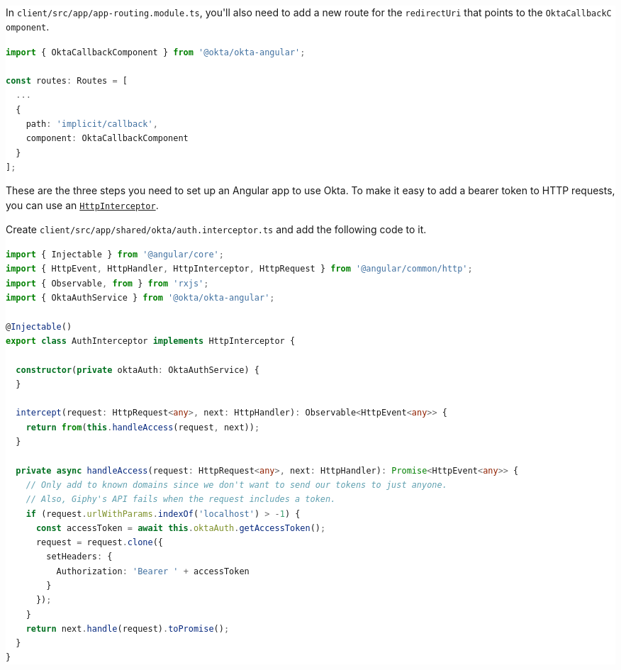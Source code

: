 In `client/src/app/app-routing.module.ts`, you'll also need to add a new route for the `redirectUri` that points to the `OktaCallbackComponent`.

```typescript
import { OktaCallbackComponent } from '@okta/okta-angular';

const routes: Routes = [
  ...
  {
    path: 'implicit/callback',
    component: OktaCallbackComponent
  }
];
```

These are the three steps you need to set up an Angular app to use Okta. To make it easy to add a bearer token to HTTP
requests, you can use an [`HttpInterceptor`](https://angular.io/api/common/http/HttpInterceptor).

Create `client/src/app/shared/okta/auth.interceptor.ts` and add the following code to it.

```typescript
import { Injectable } from '@angular/core';
import { HttpEvent, HttpHandler, HttpInterceptor, HttpRequest } from '@angular/common/http';
import { Observable, from } from 'rxjs';
import { OktaAuthService } from '@okta/okta-angular';

@Injectable()
export class AuthInterceptor implements HttpInterceptor {

  constructor(private oktaAuth: OktaAuthService) {
  }

  intercept(request: HttpRequest<any>, next: HttpHandler): Observable<HttpEvent<any>> {
    return from(this.handleAccess(request, next));
  }

  private async handleAccess(request: HttpRequest<any>, next: HttpHandler): Promise<HttpEvent<any>> {
    // Only add to known domains since we don't want to send our tokens to just anyone.
    // Also, Giphy's API fails when the request includes a token.
    if (request.urlWithParams.indexOf('localhost') > -1) {
      const accessToken = await this.oktaAuth.getAccessToken();
      request = request.clone({
        setHeaders: {
          Authorization: 'Bearer ' + accessToken
        }
      });
    }
    return next.handle(request).toPromise();
  }
}
```
